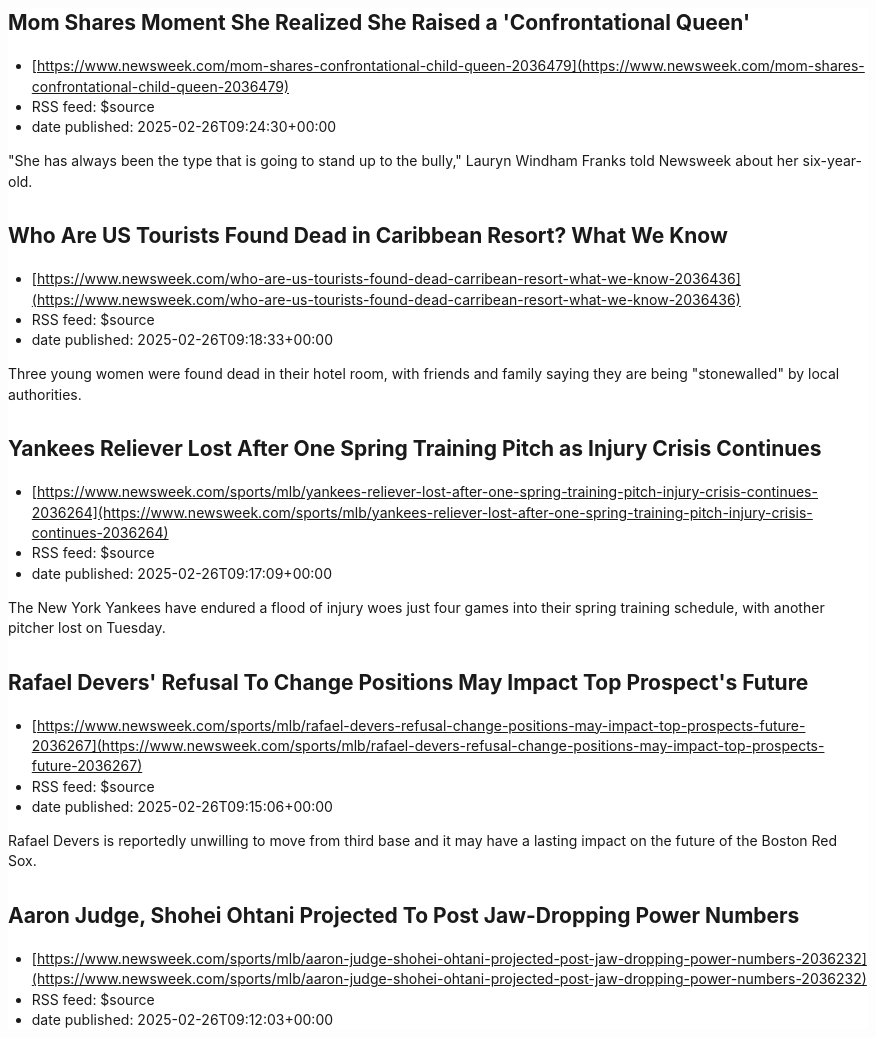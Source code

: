 ## Mom Shares Moment She Realized She Raised a 'Confrontational Queen'
 - [https://www.newsweek.com/mom-shares-confrontational-child-queen-2036479](https://www.newsweek.com/mom-shares-confrontational-child-queen-2036479)
 - RSS feed: $source
 - date published: 2025-02-26T09:24:30+00:00

"She has always been the type that is going to stand up to the bully," Lauryn Windham Franks told Newsweek about her six-year-old.

## Who Are US Tourists Found Dead in Caribbean Resort? What We Know
 - [https://www.newsweek.com/who-are-us-tourists-found-dead-carribean-resort-what-we-know-2036436](https://www.newsweek.com/who-are-us-tourists-found-dead-carribean-resort-what-we-know-2036436)
 - RSS feed: $source
 - date published: 2025-02-26T09:18:33+00:00

Three young women were found dead in their hotel room, with friends and family saying they are being "stonewalled" by local authorities.

## Yankees Reliever Lost After One Spring Training Pitch as Injury Crisis Continues
 - [https://www.newsweek.com/sports/mlb/yankees-reliever-lost-after-one-spring-training-pitch-injury-crisis-continues-2036264](https://www.newsweek.com/sports/mlb/yankees-reliever-lost-after-one-spring-training-pitch-injury-crisis-continues-2036264)
 - RSS feed: $source
 - date published: 2025-02-26T09:17:09+00:00

The New York Yankees have endured a flood of injury woes just four games into their spring training schedule, with another pitcher lost on Tuesday.

## Rafael Devers' Refusal To Change Positions May Impact Top Prospect's Future
 - [https://www.newsweek.com/sports/mlb/rafael-devers-refusal-change-positions-may-impact-top-prospects-future-2036267](https://www.newsweek.com/sports/mlb/rafael-devers-refusal-change-positions-may-impact-top-prospects-future-2036267)
 - RSS feed: $source
 - date published: 2025-02-26T09:15:06+00:00

Rafael Devers is reportedly unwilling to move from third base and it may have a lasting impact on the future of the Boston Red Sox.

## Aaron Judge, Shohei Ohtani Projected To Post Jaw-Dropping Power Numbers
 - [https://www.newsweek.com/sports/mlb/aaron-judge-shohei-ohtani-projected-post-jaw-dropping-power-numbers-2036232](https://www.newsweek.com/sports/mlb/aaron-judge-shohei-ohtani-projected-post-jaw-dropping-power-numbers-2036232)
 - RSS feed: $source
 - date published: 2025-02-26T09:12:03+00:00
